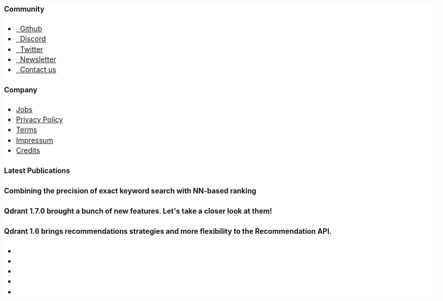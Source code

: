 
#### Community

- [ 
 
Github
 ](https://github.com/qdrant/qdrant)
- [ 
 
Discord
 ](https://qdrant.to/discord)
- [ 
 
Twitter
 ](https://qdrant.to/twitter)
- [ 
 
Newsletter
 ](https://qdrant.tech/subscribe/)
- [ 
 
Contact us
 ](https://qdrant.to/contact-us)


#### Company

- [ 
Jobs
 ](https://qdrant.join.com)
- [ 
Privacy Policy
 ](https://qdrant.tech/legal/privacy-policy/)
- [ 
Terms
 ](https://qdrant.tech/legal/terms_and_conditions/)
- [ 
Impressum
 ](https://qdrant.tech/legal/impressum/)
- [ 
Credits
 ](https://qdrant.tech/legal/credits/)


#### Latest Publications

#### Combining the precision of exact keyword search with NN-based ranking

#### Qdrant 1.7.0 brought a bunch of new features. Let's take a closer look at them!

#### Qdrant 1.6 brings recommendations strategies and more flexibility to the Recommendation API.

- [  ](https://github.com/qdrant/qdrant)
- [  ](https://qdrant.to/linkedin)
- [  ](https://qdrant.to/twitter)
- [  ](https://qdrant.to/discord)
- [  ](https://www.youtube.com/channel/UC6ftm8PwH1RU_LM1jwG0LQA)
